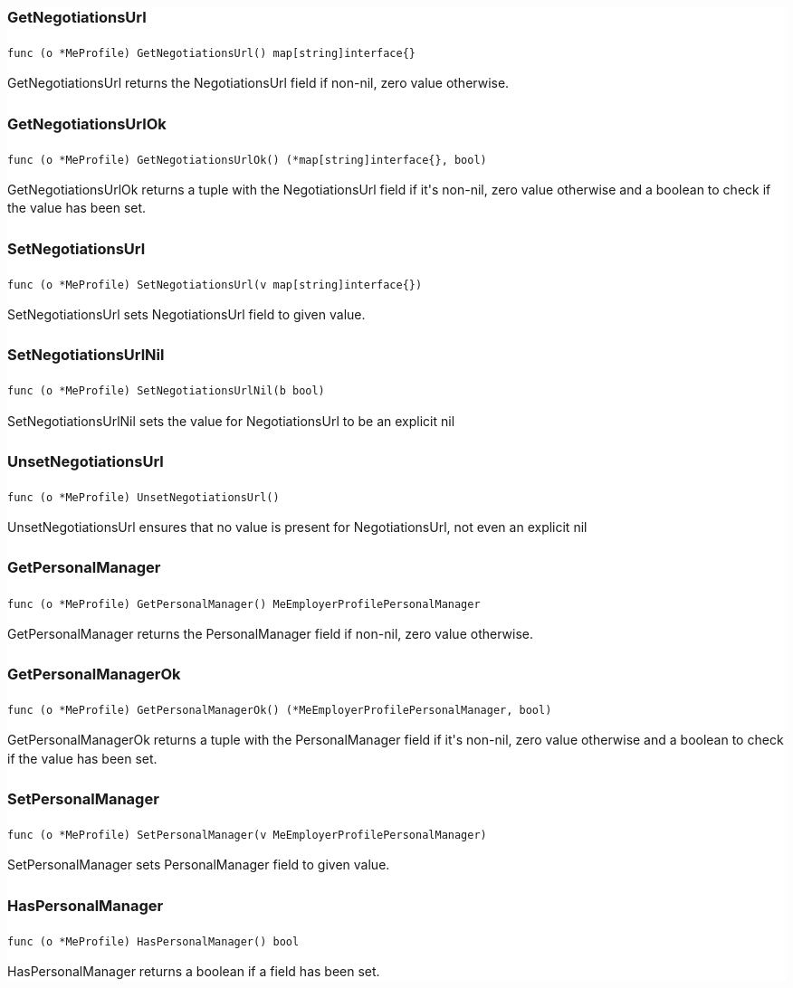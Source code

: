 ### GetNegotiationsUrl

`func (o *MeProfile) GetNegotiationsUrl() map[string]interface{}`

GetNegotiationsUrl returns the NegotiationsUrl field if non-nil, zero value otherwise.

### GetNegotiationsUrlOk

`func (o *MeProfile) GetNegotiationsUrlOk() (*map[string]interface{}, bool)`

GetNegotiationsUrlOk returns a tuple with the NegotiationsUrl field if it's non-nil, zero value otherwise
and a boolean to check if the value has been set.

### SetNegotiationsUrl

`func (o *MeProfile) SetNegotiationsUrl(v map[string]interface{})`

SetNegotiationsUrl sets NegotiationsUrl field to given value.


### SetNegotiationsUrlNil

`func (o *MeProfile) SetNegotiationsUrlNil(b bool)`

 SetNegotiationsUrlNil sets the value for NegotiationsUrl to be an explicit nil

### UnsetNegotiationsUrl
`func (o *MeProfile) UnsetNegotiationsUrl()`

UnsetNegotiationsUrl ensures that no value is present for NegotiationsUrl, not even an explicit nil
### GetPersonalManager

`func (o *MeProfile) GetPersonalManager() MeEmployerProfilePersonalManager`

GetPersonalManager returns the PersonalManager field if non-nil, zero value otherwise.

### GetPersonalManagerOk

`func (o *MeProfile) GetPersonalManagerOk() (*MeEmployerProfilePersonalManager, bool)`

GetPersonalManagerOk returns a tuple with the PersonalManager field if it's non-nil, zero value otherwise
and a boolean to check if the value has been set.

### SetPersonalManager

`func (o *MeProfile) SetPersonalManager(v MeEmployerProfilePersonalManager)`

SetPersonalManager sets PersonalManager field to given value.

### HasPersonalManager

`func (o *MeProfile) HasPersonalManager() bool`

HasPersonalManager returns a boolean if a field has been set.
